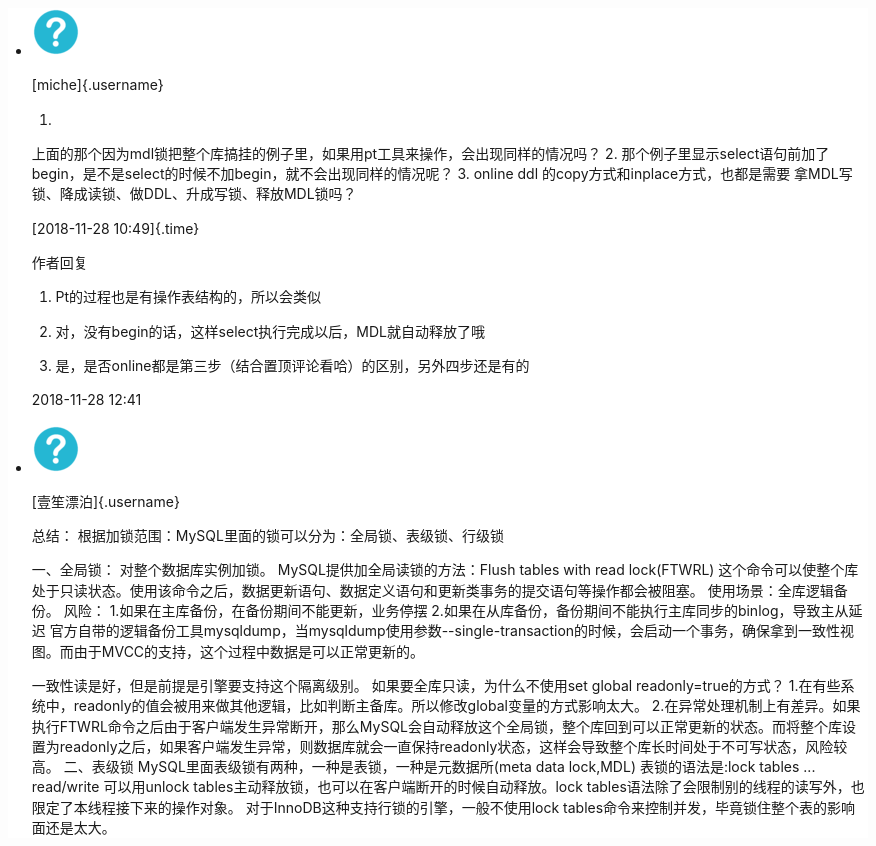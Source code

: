 
- ![](../images/question.png)
    
    
    [miche]{.username}
    

    
    1.
    上面的那个因为mdl锁把整个库搞挂的例子里，如果用pt工具来操作，会出现同样的情况吗？
    2.
    那个例子里显示select语句前加了begin，是不是select的时候不加begin，就不会出现同样的情况呢？
    3. online ddl 的copy方式和inplace方式，也都是需要
    拿MDL写锁、降成读锁、做DDL、升成写锁、释放MDL锁吗？
    
    
    

    [2018-11-28 10:49]{.time}
    
    
    作者回复
    

    1. Pt的过程也是有操作表结构的，所以会类似
    
    2. 对，没有begin的话，这样select执行完成以后，MDL就自动释放了哦
    
    3. 是，是否online都是第三步（结合置顶评论看哈）的区别，另外四步还是有的

    2018-11-28 12:41
    
    

- ![](../images/question.png)
    
    
    [壹笙漂泊]{.username}
    

    
    总结：
    根据加锁范围：MySQL里面的锁可以分为：全局锁、表级锁、行级锁
    
    一、全局锁：
    对整个数据库实例加锁。
    MySQL提供加全局读锁的方法：Flush tables with read lock(FTWRL)
    这个命令可以使整个库处于只读状态。使用该命令之后，数据更新语句、数据定义语句和更新类事务的提交语句等操作都会被阻塞。
    使用场景：全库逻辑备份。
    风险：
    1.如果在主库备份，在备份期间不能更新，业务停摆
    2.如果在从库备份，备份期间不能执行主库同步的binlog，导致主从延迟
    官方自带的逻辑备份工具mysqldump，当mysqldump使用参数\--single-transaction的时候，会启动一个事务，确保拿到一致性视图。而由于MVCC的支持，这个过程中数据是可以正常更新的。
    
    一致性读是好，但是前提是引擎要支持这个隔离级别。
    如果要全库只读，为什么不使用set global readonly=true的方式？
    1.在有些系统中，readonly的值会被用来做其他逻辑，比如判断主备库。所以修改global变量的方式影响太大。
    2.在异常处理机制上有差异。如果执行FTWRL命令之后由于客户端发生异常断开，那么MySQL会自动释放这个全局锁，整个库回到可以正常更新的状态。而将整个库设置为readonly之后，如果客户端发生异常，则数据库就会一直保持readonly状态，这样会导致整个库长时间处于不可写状态，风险较高。
    二、表级锁
    MySQL里面表级锁有两种，一种是表锁，一种是元数据所(meta data
    lock,MDL)
    表锁的语法是:lock tables ... read/write
    可以用unlock
    tables主动释放锁，也可以在客户端断开的时候自动释放。lock
    tables语法除了会限制别的线程的读写外，也限定了本线程接下来的操作对象。
    对于InnoDB这种支持行锁的引擎，一般不使用lock
    tables命令来控制并发，毕竟锁住整个表的影响面还是太大。